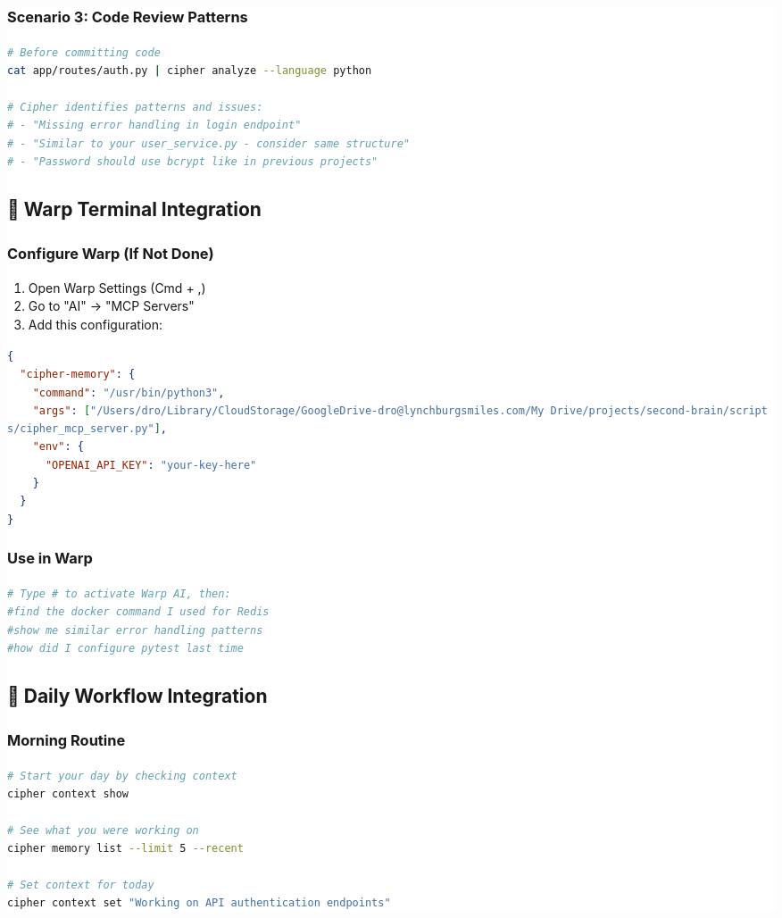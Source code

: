 ### Scenario 3: Code Review Patterns
```bash
# Before committing code
cat app/routes/auth.py | cipher analyze --language python

# Cipher identifies patterns and issues:
# - "Missing error handling in login endpoint"
# - "Similar to your user_service.py - consider same structure"
# - "Password should use bcrypt like in previous projects"
```

## 🔧 Warp Terminal Integration

### Configure Warp (If Not Done)
1. Open Warp Settings (Cmd + ,)
2. Go to "AI" → "MCP Servers"
3. Add this configuration:

```json
{
  "cipher-memory": {
    "command": "/usr/bin/python3",
    "args": ["/Users/dro/Library/CloudStorage/GoogleDrive-dro@lynchburgsmiles.com/My Drive/projects/second-brain/scripts/cipher_mcp_server.py"],
    "env": {
      "OPENAI_API_KEY": "your-key-here"
    }
  }
}
```

### Use in Warp
```bash
# Type # to activate Warp AI, then:
#find the docker command I used for Redis
#show me similar error handling patterns
#how did I configure pytest last time
```

## 📝 Daily Workflow Integration

### Morning Routine
```bash
# Start your day by checking context
cipher context show

# See what you were working on
cipher memory list --limit 5 --recent

# Set context for today
cipher context set "Working on API authentication endpoints"
```
